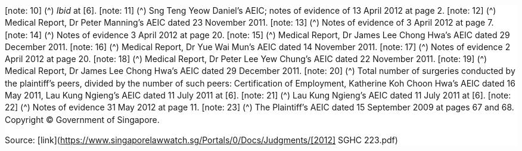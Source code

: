 [note: 10] (^) _Ibid_ at [6]. [note: 11] (^) Sng Teng Yeow Daniel’s AEIC; notes of evidence of 13 April 2012 at page 2. [note: 12] (^) Medical Report, Dr Peter Manning’s AEIC dated 23 November 2011. [note: 13] (^) Notes of evidence of 3 April 2012 at page 7. [note: 14] (^) Notes of evidence 3 April 2012 at page 20. [note: 15] (^) Medical Report, Dr James Lee Chong Hwa’s AEIC dated 29 December 2011. [note: 16] (^) Medical Report, Dr Yue Wai Mun’s AEIC dated 14 November 2011. [note: 17] (^) Notes of evidence 2 April 2012 at page 20. [note: 18] (^) Medical Report, Dr Peter Lee Yew Chung’s AEIC dated 22 November 2011. [note: 19] (^) Medical Report, Dr James Lee Chong Hwa’s AEIC dated 29 December 2011. [note: 20] (^) Total number of surgeries conducted by the plaintiff’s peers, divided by the number of such peers: Certification of Employment, Katherine Koh Choon Hwa’s AEIC dated 16 May 2011, Lau Kung Ngieng’s AEIC dated 11 July 2011 at [6]. [note: 21] (^) Lau Kung Ngieng’s AEIC dated 11 July 2011 at [6]. [note: 22] (^) Notes of evidence 31 May 2012 at page 11. [note: 23] (^) The Plaintiff’s AEIC dated 15 September 2009 at pages 67 and 68. Copyright © Government of Singapore. 


Source: [link](https://www.singaporelawwatch.sg/Portals/0/Docs/Judgments/[2012] SGHC 223.pdf)
